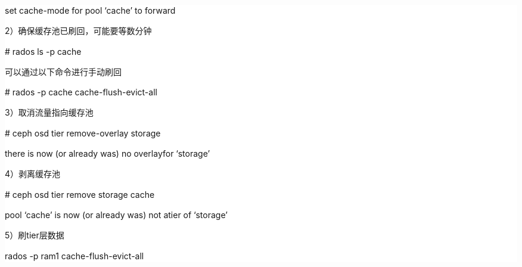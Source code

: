 

set cache-mode for pool ‘cache’ to forward



2）确保缓存池已刷回，可能要等数分钟



\# rados ls -p cache



可以通过以下命令进行手动刷回



\# rados -p cache cache-flush-evict-all



3）取消流量指向缓存池



\# ceph osd tier remove-overlay storage



there is now \(or already was\) no overlayfor ‘storage’



4）剥离缓存池



\# ceph osd tier remove storage cache



pool ‘cache’ is now \(or already was\) not atier of ‘storage’



5）刷tier层数据

rados -p ram1 cache-flush-evict-all




